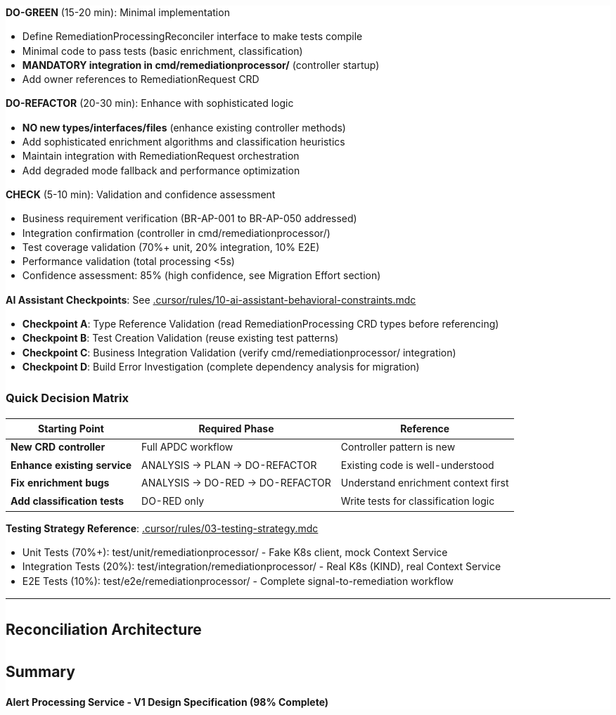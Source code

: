 **DO-GREEN** (15-20 min): Minimal implementation
  - Define RemediationProcessingReconciler interface to make tests compile
  - Minimal code to pass tests (basic enrichment, classification)
  - **MANDATORY integration in cmd/remediationprocessor/** (controller startup)
  - Add owner references to RemediationRequest CRD

**DO-REFACTOR** (20-30 min): Enhance with sophisticated logic
  - **NO new types/interfaces/files** (enhance existing controller methods)
  - Add sophisticated enrichment algorithms and classification heuristics
  - Maintain integration with RemediationRequest orchestration
  - Add degraded mode fallback and performance optimization

**CHECK** (5-10 min): Validation and confidence assessment
  - Business requirement verification (BR-AP-001 to BR-AP-050 addressed)
  - Integration confirmation (controller in cmd/remediationprocessor/)
  - Test coverage validation (70%+ unit, 20% integration, 10% E2E)
  - Performance validation (total processing <5s)
  - Confidence assessment: 85% (high confidence, see Migration Effort section)

**AI Assistant Checkpoints**: See [.cursor/rules/10-ai-assistant-behavioral-constraints.mdc](../../../.cursor/rules/10-ai-assistant-behavioral-constraints.mdc)
  - **Checkpoint A**: Type Reference Validation (read RemediationProcessing CRD types before referencing)
  - **Checkpoint B**: Test Creation Validation (reuse existing test patterns)
  - **Checkpoint C**: Business Integration Validation (verify cmd/remediationprocessor/ integration)
  - **Checkpoint D**: Build Error Investigation (complete dependency analysis for migration)

### Quick Decision Matrix

| Starting Point | Required Phase | Reference |
|----------------|---------------|-----------|
| **New CRD controller** | Full APDC workflow | Controller pattern is new |
| **Enhance existing service** | ANALYSIS → PLAN → DO-REFACTOR | Existing code is well-understood |
| **Fix enrichment bugs** | ANALYSIS → DO-RED → DO-REFACTOR | Understand enrichment context first |
| **Add classification tests** | DO-RED only | Write tests for classification logic |

**Testing Strategy Reference**: [.cursor/rules/03-testing-strategy.mdc](../../../.cursor/rules/03-testing-strategy.mdc)
  - Unit Tests (70%+): test/unit/remediationprocessor/ - Fake K8s client, mock Context Service
  - Integration Tests (20%): test/integration/remediationprocessor/ - Real K8s (KIND), real Context Service
  - E2E Tests (10%): test/e2e/remediationprocessor/ - Complete signal-to-remediation workflow

---

## Reconciliation Architecture

## Summary

**Alert Processing Service - V1 Design Specification (98% Complete)**
